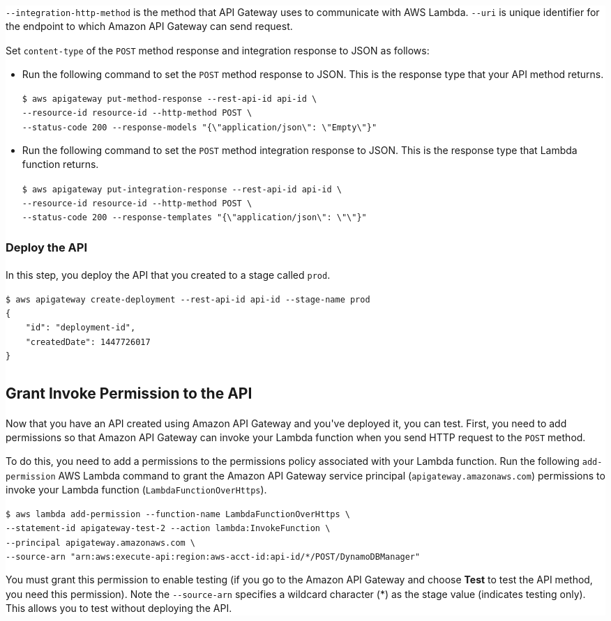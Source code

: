`--integration-http-method` is the method that API Gateway uses to communicate with AWS Lambda\. `--uri` is unique identifier for the endpoint to which Amazon API Gateway can send request\.

Set `content-type` of the `POST` method response and integration response to JSON as follows: 
+ Run the following command to set the `POST` method response to JSON\. This is the response type that your API method returns\.

  ```
  $ aws apigateway put-method-response --rest-api-id api-id \
  --resource-id resource-id --http-method POST \
  --status-code 200 --response-models "{\"application/json\": \"Empty\"}"
  ```
+ Run the following command to set the `POST` method integration response to JSON\. This is the response type that Lambda function returns\.

  ```
  $ aws apigateway put-integration-response --rest-api-id api-id \
  --resource-id resource-id --http-method POST \
  --status-code 200 --response-templates "{\"application/json\": \"\"}"
  ```

### Deploy the API<a name="with-on-demand-https-deploy-api-prod"></a>

In this step, you deploy the API that you created to a stage called `prod`\. 

```
$ aws apigateway create-deployment --rest-api-id api-id --stage-name prod
{
    "id": "deployment-id",
    "createdDate": 1447726017
}
```

## Grant Invoke Permission to the API<a name="with-on-demand-https-add-permission"></a>

Now that you have an API created using Amazon API Gateway and you've deployed it, you can test\. First, you need to add permissions so that Amazon API Gateway can invoke your Lambda function when you send HTTP request to the `POST` method\.

To do this, you need to add a permissions to the permissions policy associated with your Lambda function\. Run the following `add-permission` AWS Lambda command to grant the Amazon API Gateway service principal \(`apigateway.amazonaws.com`\) permissions to invoke your Lambda function \(`LambdaFunctionOverHttps`\)\. 

```
$ aws lambda add-permission --function-name LambdaFunctionOverHttps \
--statement-id apigateway-test-2 --action lambda:InvokeFunction \
--principal apigateway.amazonaws.com \
--source-arn "arn:aws:execute-api:region:aws-acct-id:api-id/*/POST/DynamoDBManager"
```

You must grant this permission to enable testing \(if you go to the Amazon API Gateway and choose **Test** to test the API method, you need this permission\)\. Note the `--source-arn` specifies a wildcard character \(\*\) as the stage value \(indicates testing only\)\. This allows you to test without deploying the API\.
